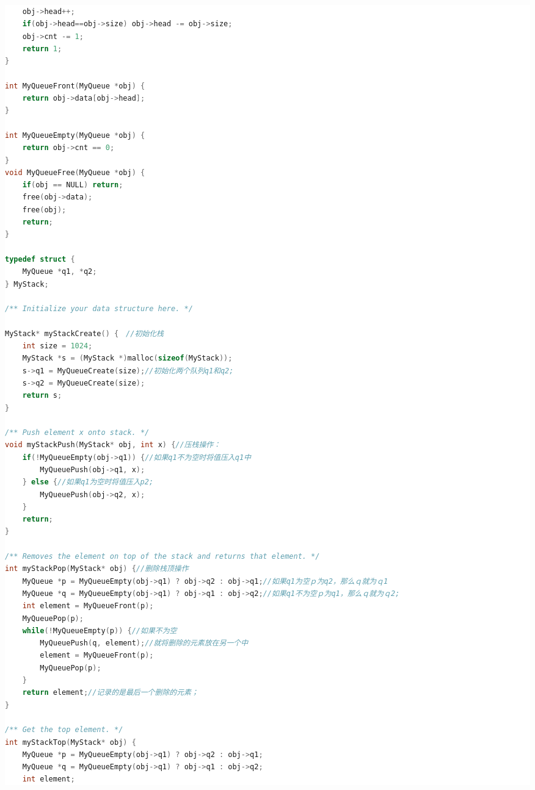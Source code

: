 ```cpp
    obj->head++;
    if(obj->head==obj->size) obj->head -= obj->size;
    obj->cnt -= 1;
    return 1;
}

int MyQueueFront(MyQueue *obj) {
    return obj->data[obj->head];
}

int MyQueueEmpty(MyQueue *obj) {
    return obj->cnt == 0;
}
void MyQueueFree(MyQueue *obj) {
    if(obj == NULL) return;
    free(obj->data);
    free(obj);
    return;
}

typedef struct {
    MyQueue *q1, *q2;
} MyStack;

/** Initialize your data structure here. */

MyStack* myStackCreate() {　//初始化栈
    int size = 1024;
    MyStack *s = (MyStack *)malloc(sizeof(MyStack));
    s->q1 = MyQueueCreate(size);//初始化两个队列q1和q2;
    s->q2 = MyQueueCreate(size);
    return s;
}

/** Push element x onto stack. */
void myStackPush(MyStack* obj, int x) {//压栈操作：
    if(!MyQueueEmpty(obj->q1)) {//如果q1不为空时将值压入q1中
        MyQueuePush(obj->q1, x);
    } else {//如果q1为空时将值压入p2;
        MyQueuePush(obj->q2, x);
    }
    return;
}

/** Removes the element on top of the stack and returns that element. */
int myStackPop(MyStack* obj) {//删除栈顶操作
    MyQueue *p = MyQueueEmpty(obj->q1) ? obj->q2 : obj->q1;//如果q1为空ｐ为q2，那么ｑ就为ｑ1
    MyQueue *q = MyQueueEmpty(obj->q1) ? obj->q1 : obj->q2;//如果q1不为空ｐ为q1，那么ｑ就为ｑ2;
    int element = MyQueueFront(p);
    MyQueuePop(p);
    while(!MyQueueEmpty(p)) {//如果不为空
        MyQueuePush(q, element);//就将删除的元素放在另一个中
        element = MyQueueFront(p);
        MyQueuePop(p);
    }
    return element;//记录的是最后一个删除的元素；
}

/** Get the top element. */
int myStackTop(MyStack* obj) {
    MyQueue *p = MyQueueEmpty(obj->q1) ? obj->q2 : obj->q1;
    MyQueue *q = MyQueueEmpty(obj->q1) ? obj->q1 : obj->q2;
    int element;
```